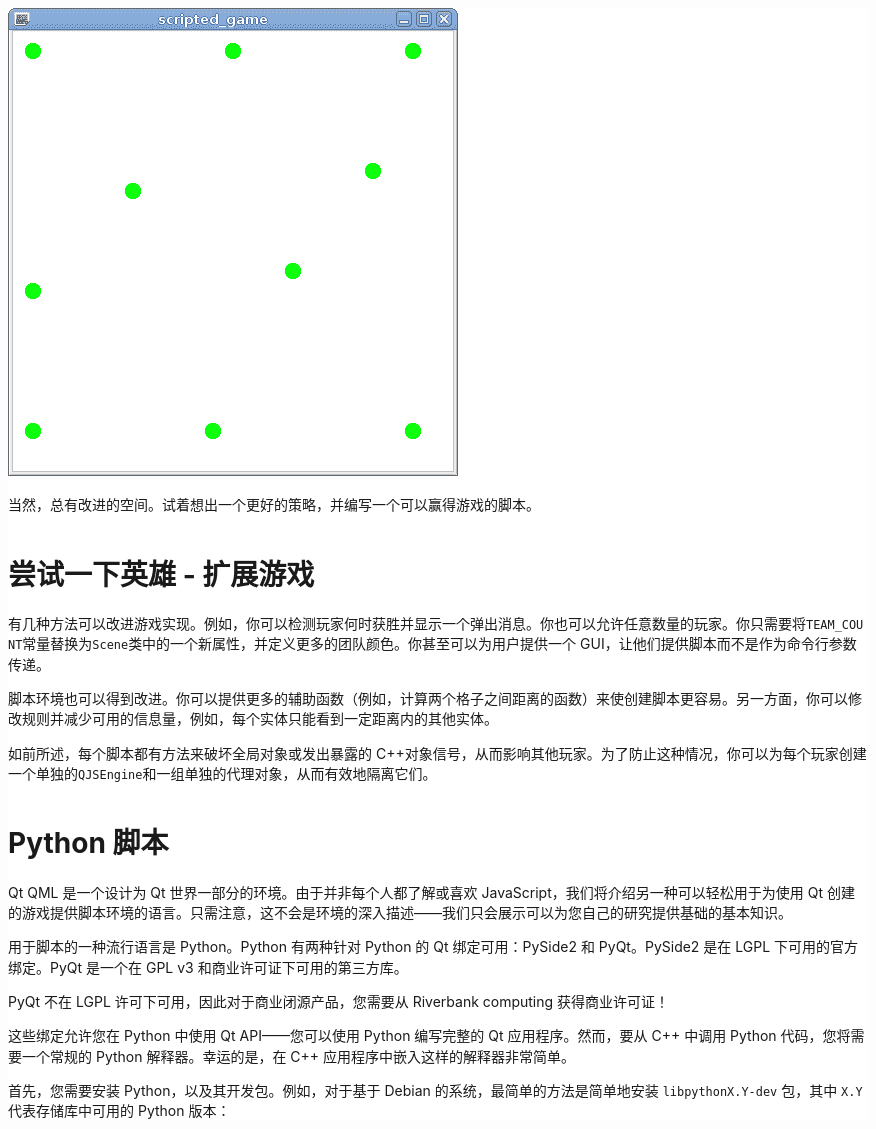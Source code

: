 ![图片](img/26146c49-3498-414e-b68c-7060c4d5d998.png)

当然，总有改进的空间。试着想出一个更好的策略，并编写一个可以赢得游戏的脚本。

# 尝试一下英雄 - 扩展游戏

有几种方法可以改进游戏实现。例如，你可以检测玩家何时获胜并显示一个弹出消息。你也可以允许任意数量的玩家。你只需要将`TEAM_COUNT`常量替换为`Scene`类中的一个新属性，并定义更多的团队颜色。你甚至可以为用户提供一个 GUI，让他们提供脚本而不是作为命令行参数传递。

脚本环境也可以得到改进。你可以提供更多的辅助函数（例如，计算两个格子之间距离的函数）来使创建脚本更容易。另一方面，你可以修改规则并减少可用的信息量，例如，每个实体只能看到一定距离内的其他实体。

如前所述，每个脚本都有方法来破坏全局对象或发出暴露的 C++对象信号，从而影响其他玩家。为了防止这种情况，你可以为每个玩家创建一个单独的`QJSEngine`和一组单独的代理对象，从而有效地隔离它们。

# Python 脚本

Qt QML 是一个设计为 Qt 世界一部分的环境。由于并非每个人都了解或喜欢 JavaScript，我们将介绍另一种可以轻松用于为使用 Qt 创建的游戏提供脚本环境的语言。只需注意，这不会是环境的深入描述——我们只会展示可以为您自己的研究提供基础的基本知识。

用于脚本的一种流行语言是 Python。Python 有两种针对 Python 的 Qt 绑定可用：PySide2 和 PyQt。PySide2 是在 LGPL 下可用的官方绑定。PyQt 是一个在 GPL v3 和商业许可证下可用的第三方库。

PyQt 不在 LGPL 许可下可用，因此对于商业闭源产品，您需要从 Riverbank computing 获得商业许可证！

这些绑定允许您在 Python 中使用 Qt API——您可以使用 Python 编写完整的 Qt 应用程序。然而，要从 C++ 中调用 Python 代码，您将需要一个常规的 Python 解释器。幸运的是，在 C++ 应用程序中嵌入这样的解释器非常简单。

首先，您需要安装 Python，以及其开发包。例如，对于基于 Debian 的系统，最简单的方法是简单地安装 `libpythonX.Y-dev` 包，其中 `X.Y` 代表存储库中可用的 Python 版本：
